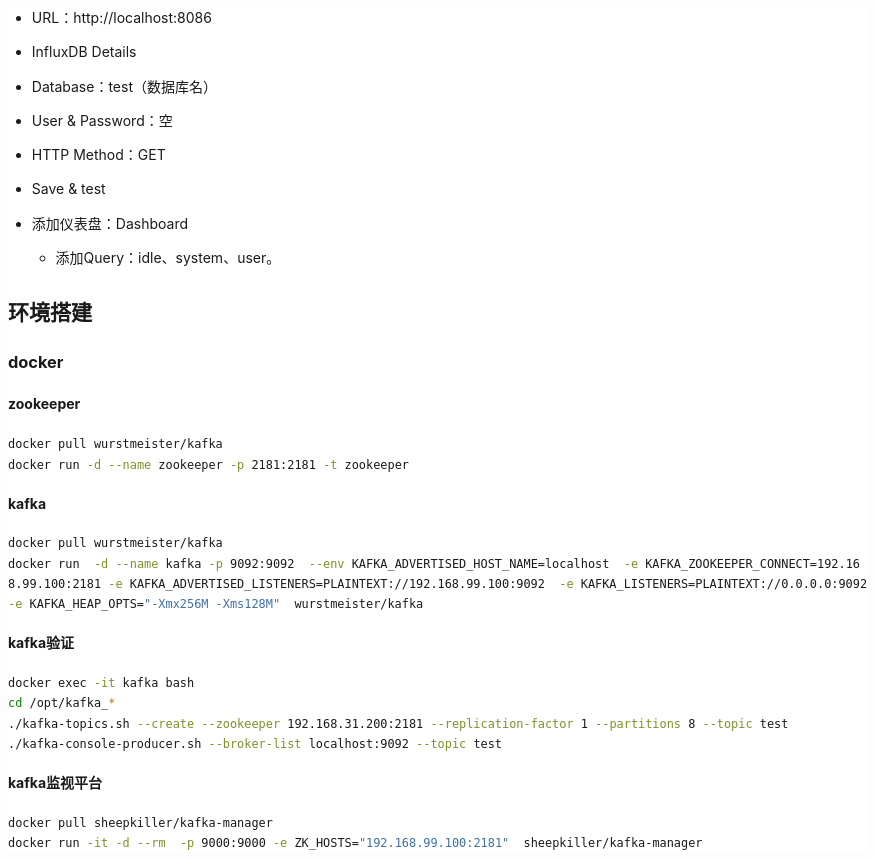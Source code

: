   - URL：http://localhost:8086

  - InfluxDB Details

  - Database：test（数据库名）

  - User & Password：空

  - HTTP Method：GET
  - Save & test

- 添加仪表盘：Dashboard

  - 添加Query：idle、system、user。







## 环境搭建

### docker

#### zookeeper

```bash
docker pull wurstmeister/kafka
docker run -d --name zookeeper -p 2181:2181 -t zookeeper
```

#### kafka

```bash
docker pull wurstmeister/kafka
docker run  -d --name kafka -p 9092:9092  --env KAFKA_ADVERTISED_HOST_NAME=localhost  -e KAFKA_ZOOKEEPER_CONNECT=192.168.99.100:2181 -e KAFKA_ADVERTISED_LISTENERS=PLAINTEXT://192.168.99.100:9092  -e KAFKA_LISTENERS=PLAINTEXT://0.0.0.0:9092 -e KAFKA_HEAP_OPTS="-Xmx256M -Xms128M"  wurstmeister/kafka 
```

#### kafka验证

```bash
docker exec -it kafka bash
cd /opt/kafka_*
./kafka-topics.sh --create --zookeeper 192.168.31.200:2181 --replication-factor 1 --partitions 8 --topic test
./kafka-console-producer.sh --broker-list localhost:9092 --topic test
```

#### kafka监视平台

```bash
docker pull sheepkiller/kafka-manager
docker run -it -d --rm  -p 9000:9000 -e ZK_HOSTS="192.168.99.100:2181"  sheepkiller/kafka-manager
```



















